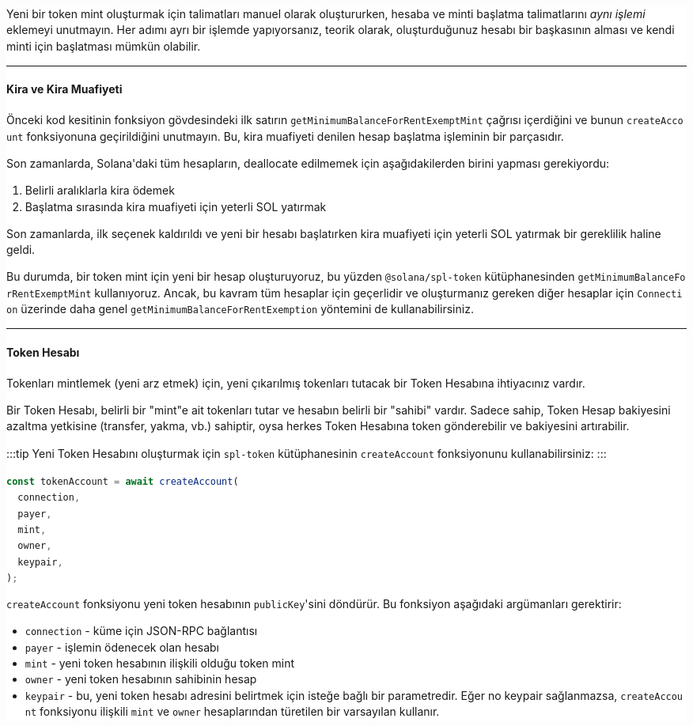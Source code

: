 Yeni bir token mint oluşturmak için talimatları manuel olarak oluştururken, hesaba ve minti başlatma talimatlarını _aynı işlemi_ eklemeyi unutmayın. Her adımı ayrı bir işlemde yapıyorsanız, teorik olarak, oluşturduğunuz hesabı bir başkasının alması ve kendi minti için başlatması mümkün olabilir.

---

#### Kira ve Kira Muafiyeti

Önceki kod kesitinin fonksiyon gövdesindeki ilk satırın `getMinimumBalanceForRentExemptMint` çağrısı içerdiğini ve bunun `createAccount` fonksiyonuna geçirildiğini unutmayın. Bu, kira muafiyeti denilen hesap başlatma işleminin bir parçasıdır.

Son zamanlarda, Solana'daki tüm hesapların, deallocate edilmemek için aşağıdakilerden birini yapması gerekiyordu:

1. Belirli aralıklarla kira ödemek
2. Başlatma sırasında kira muafiyeti için yeterli SOL yatırmak

Son zamanlarda, ilk seçenek kaldırıldı ve yeni bir hesabı başlatırken kira muafiyeti için yeterli SOL yatırmak bir gereklilik haline geldi.

Bu durumda, bir token mint için yeni bir hesap oluşturuyoruz, bu yüzden `@solana/spl-token` kütüphanesinden `getMinimumBalanceForRentExemptMint` kullanıyoruz. Ancak, bu kavram tüm hesaplar için geçerlidir ve oluşturmanız gereken diğer hesaplar için `Connection` üzerinde daha genel `getMinimumBalanceForRentExemption` yöntemini de kullanabilirsiniz.

---

#### Token Hesabı

Tokenları mintlemek (yeni arz etmek) için, yeni çıkarılmış tokenları tutacak bir Token Hesabına ihtiyacınız vardır.

Bir Token Hesabı, belirli bir "mint"e ait tokenları tutar ve hesabın belirli bir "sahibi" vardır. Sadece sahip, Token Hesap bakiyesini azaltma yetkisine (transfer, yakma, vb.) sahiptir, oysa herkes Token Hesabına token gönderebilir ve bakiyesini artırabilir.

:::tip
Yeni Token Hesabını oluşturmak için `spl-token` kütüphanesinin `createAccount` fonksiyonunu kullanabilirsiniz:
:::

```typescript
const tokenAccount = await createAccount(
  connection,
  payer,
  mint,
  owner,
  keypair,
);
```

`createAccount` fonksiyonu yeni token hesabının `publicKey`'sini döndürür. Bu fonksiyon aşağıdaki argümanları gerektirir:

- `connection` - küme için JSON-RPC bağlantısı
- `payer` - işlemin ödenecek olan hesabı
- `mint` - yeni token hesabının ilişkili olduğu token mint
- `owner` - yeni token hesabının sahibinin hesap
- `keypair` - bu, yeni token hesabı adresini belirtmek için isteğe bağlı bir parametredir. Eğer no keypair sağlanmazsa, `createAccount` fonksiyonu ilişkili `mint` ve `owner` hesaplarından türetilen bir varsayılan kullanır.

